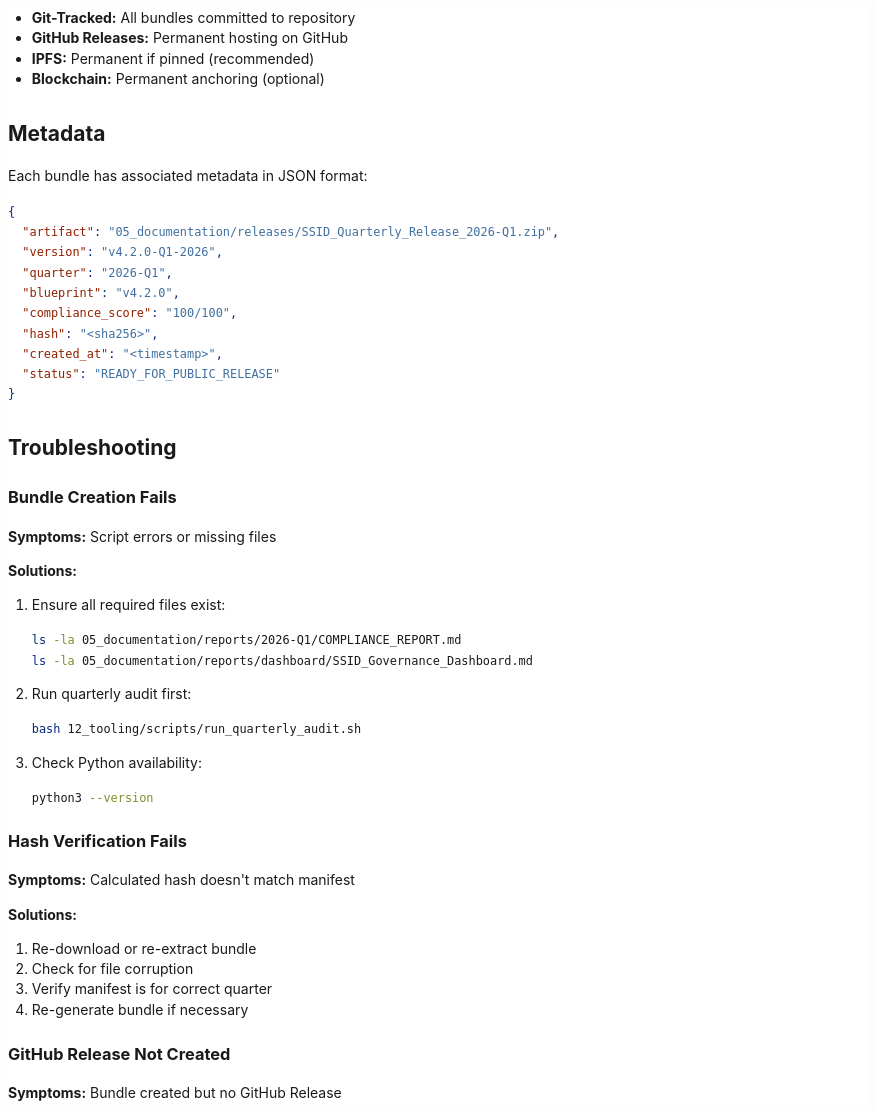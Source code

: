 - **Git-Tracked:** All bundles committed to repository
- **GitHub Releases:** Permanent hosting on GitHub
- **IPFS:** Permanent if pinned (recommended)
- **Blockchain:** Permanent anchoring (optional)

## Metadata

Each bundle has associated metadata in JSON format:

```json
{
  "artifact": "05_documentation/releases/SSID_Quarterly_Release_2026-Q1.zip",
  "version": "v4.2.0-Q1-2026",
  "quarter": "2026-Q1",
  "blueprint": "v4.2.0",
  "compliance_score": "100/100",
  "hash": "<sha256>",
  "created_at": "<timestamp>",
  "status": "READY_FOR_PUBLIC_RELEASE"
}
```

## Troubleshooting

### Bundle Creation Fails
**Symptoms:** Script errors or missing files

**Solutions:**
1. Ensure all required files exist:
   ```bash
   ls -la 05_documentation/reports/2026-Q1/COMPLIANCE_REPORT.md
   ls -la 05_documentation/reports/dashboard/SSID_Governance_Dashboard.md
   ```
2. Run quarterly audit first:
   ```bash
   bash 12_tooling/scripts/run_quarterly_audit.sh
   ```
3. Check Python availability:
   ```bash
   python3 --version
   ```

### Hash Verification Fails
**Symptoms:** Calculated hash doesn't match manifest

**Solutions:**
1. Re-download or re-extract bundle
2. Check for file corruption
3. Verify manifest is for correct quarter
4. Re-generate bundle if necessary

### GitHub Release Not Created
**Symptoms:** Bundle created but no GitHub Release

